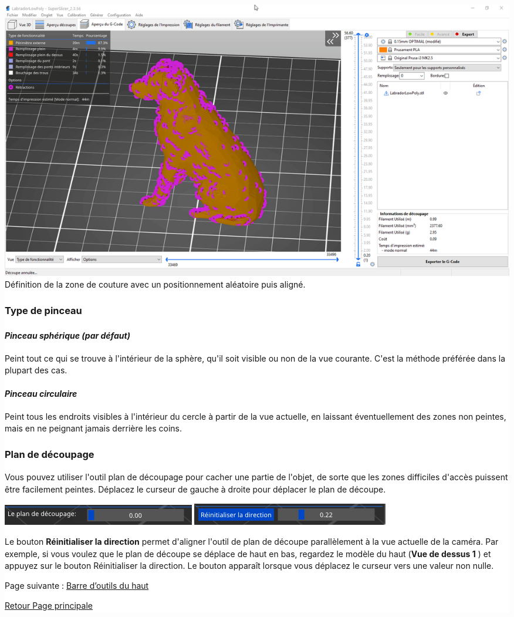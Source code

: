 ![image : Définition de la zone de couture  réglage de la couture en aligné ](./images/seam.gif)
Définition de la zone de couture avec un positionnement aléatoire puis aligné.

### Type de pinceau

#### *Pinceau sphérique (par défaut)*

Peint tout ce qui se trouve à l'intérieur de la sphère, qu'il soit visible ou non de la vue courante. C'est la méthode préférée dans la plupart des cas.

#### *Pinceau circulaire*

Peint tous les endroits visibles à l'intérieur du cercle à partir de la vue actuelle, en laissant éventuellement des zones non peintes, mais en ne peignant jamais derrière les coins.

### Plan de découpage

Vous pouvez utiliser l'outil plan de découpage pour cacher une partie de l'objet, de sorte que les zones difficiles d'accès puissent être facilement peintes. Déplacez le curseur de gauche à droite pour déplacer le plan de découpe.

![](./images/019.png) ![](./images/020.png)

Le bouton **Réinitialiser la direction** permet d'aligner l'outil de plan de découpe parallèlement à la vue actuelle de la caméra. Par exemple, si vous voulez que le plan de découpe se déplace de haut en bas, regardez le modèle du haut (**Vue de dessus 1** ) et appuyez sur le bouton Réinitialiser la direction. Le bouton apparaît lorsque vous déplacez le curseur vers une valeur non nulle.


Page suivante :  [Barre d’outils du haut](../top_toolbar/top_toolbar.md)

[Retour Page principale](../superslicer.md)

